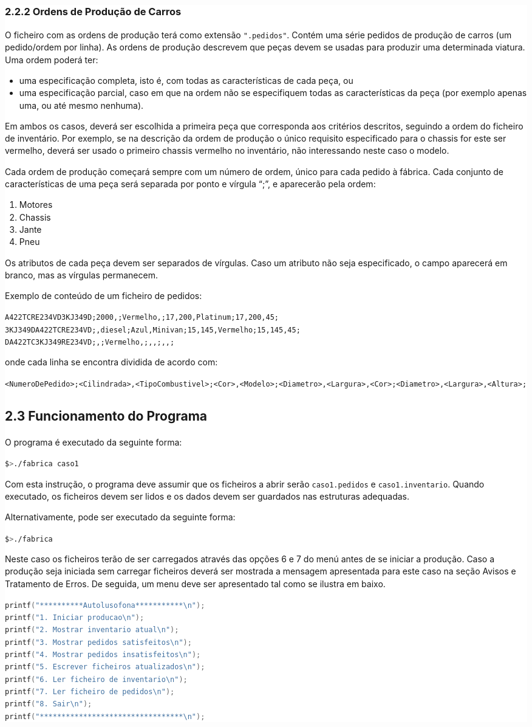 
### 2.2.2 Ordens de Produção de Carros

O ficheiro com as ordens de produção terá como extensão `".pedidos"`. Contém uma série pedidos de produção de carros (um pedido/ordem por linha). As ordens de produção descrevem que peças devem se usadas para produzir uma determinada viatura. Uma ordem poderá ter:
*   uma especificação completa, isto é, com todas as características de cada peça, ou 
*   uma especificação parcial, caso em que na ordem não se especifiquem todas as características da peça (por exemplo apenas uma, ou até mesmo nenhuma). 

Em ambos os casos, deverá ser escolhida a primeira peça que corresponda aos critérios descritos, seguindo a ordem do ficheiro de inventário. Por exemplo, se na descrição da ordem de produção o único requisito especificado para o chassis for este ser vermelho, deverá ser usado o primeiro chassis vermelho no inventário, não interessando neste caso o modelo.

Cada ordem de produção começará sempre com um número de ordem, único para cada pedido à fábrica. Cada conjunto de características de uma peça será separada por ponto e vírgula “;”, e aparecerão pela ordem:
1. Motores
2. Chassis
3. Jante
4. Pneu

Os atributos de cada peça devem ser separados de vírgulas. Caso um atributo não seja especificado, o campo aparecerá em branco, mas as vírgulas permanecem.

Exemplo de conteúdo de um ficheiro de pedidos:
```
A422TCRE234VD3KJ349D;2000,;Vermelho,;17,200,Platinum;17,200,45;
3KJ349DA422TCRE234VD;,diesel;Azul,Minivan;15,145,Vermelho;15,145,45;
DA422TC3KJ349RE234VD;,;Vermelho,;,,;,,;
```
onde cada linha se encontra dividida de acordo com:
```
<NumeroDePedido>;<Cilindrada>,<TipoCombustivel>;<Cor>,<Modelo>;<Diametro>,<Largura>,<Cor>;<Diametro>,<Largura>,<Altura>;
```


## 2.3 Funcionamento do Programa

O programa é executado da seguinte forma:
```bash
$>./fabrica caso1 
```
Com esta instrução, o programa deve assumir que os ficheiros a abrir serão `caso1.pedidos` e `caso1.inventario`. Quando executado, os ficheiros devem ser lidos e os dados devem ser guardados nas estruturas adequadas. 

Alternativamente, pode ser executado da seguinte forma:
```bash
$>./fabrica
```
Neste caso os ficheiros terão de ser carregados através das opções 6 e 7 do menú antes de se iniciar a produção. Caso a produção seja iniciada sem carregar ficheiros deverá ser mostrada a mensagem apresentada para este caso na seção Avisos e Tratamento de Erros. De seguida, um menu deve ser apresentado tal como se ilustra em baixo.
```C
printf("**********Autolusofona***********\n");
printf("1. Iniciar producao\n");
printf("2. Mostrar inventario atual\n");
printf("3. Mostrar pedidos satisfeitos\n");
printf("4. Mostrar pedidos insatisfeitos\n");
printf("5. Escrever ficheiros atualizados\n");
printf("6. Ler ficheiro de inventario\n");
printf("7. Ler ficheiro de pedidos\n");
printf("8. Sair\n");
printf("*********************************\n");
```